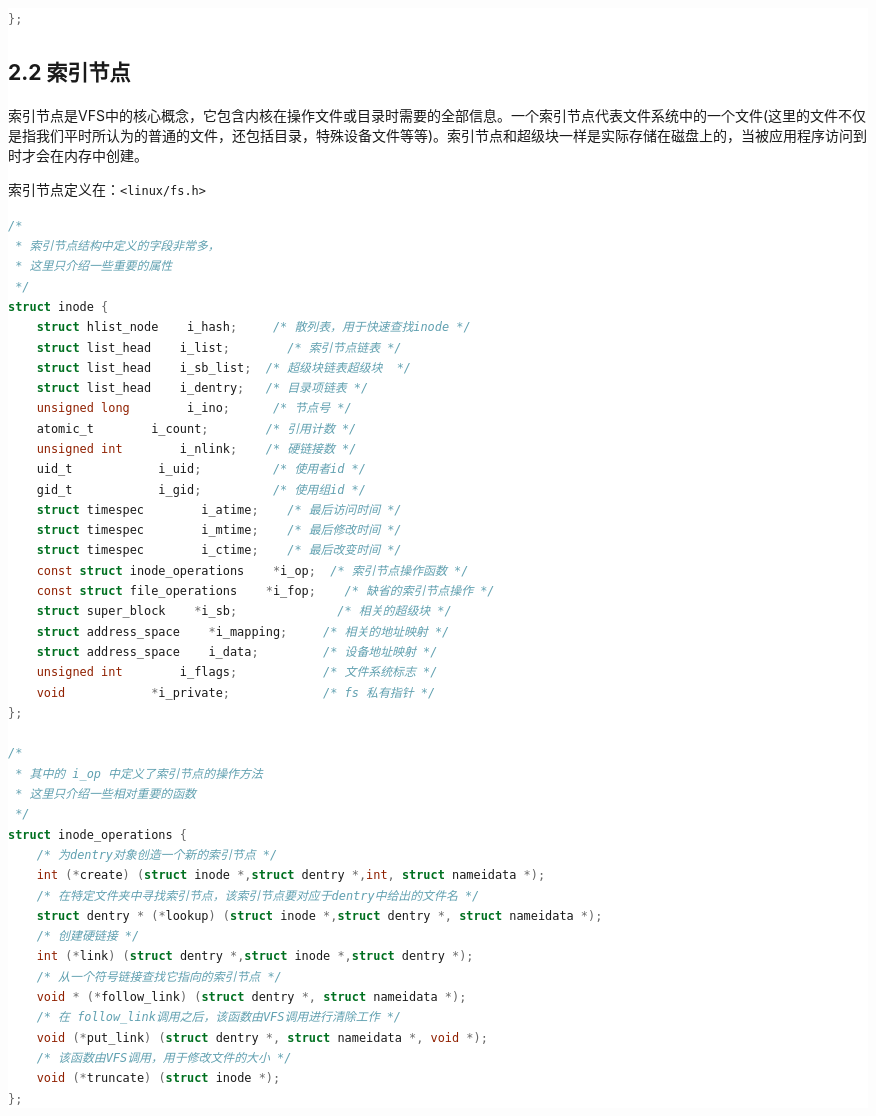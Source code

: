 ```c
};
```

## 2.2 索引节点
索引节点是VFS中的核心概念，它包含内核在操作文件或目录时需要的全部信息。一个索引节点代表文件系统中的一个文件(这里的文件不仅是指我们平时所认为的普通的文件，还包括目录，特殊设备文件等等)。索引节点和超级块一样是实际存储在磁盘上的，当被应用程序访问到时才会在内存中创建。

索引节点定义在：`<linux/fs.h>`

```c
/* 
 * 索引节点结构中定义的字段非常多，
 * 这里只介绍一些重要的属性
 */
struct inode {
    struct hlist_node    i_hash;     /* 散列表，用于快速查找inode */
    struct list_head    i_list;        /* 索引节点链表 */
    struct list_head    i_sb_list;  /* 超级块链表超级块  */
    struct list_head    i_dentry;   /* 目录项链表 */
    unsigned long        i_ino;      /* 节点号 */
    atomic_t        i_count;        /* 引用计数 */
    unsigned int        i_nlink;    /* 硬链接数 */
    uid_t            i_uid;          /* 使用者id */
    gid_t            i_gid;          /* 使用组id */
    struct timespec        i_atime;    /* 最后访问时间 */
    struct timespec        i_mtime;    /* 最后修改时间 */
    struct timespec        i_ctime;    /* 最后改变时间 */
    const struct inode_operations    *i_op;  /* 索引节点操作函数 */
    const struct file_operations    *i_fop;    /* 缺省的索引节点操作 */
    struct super_block    *i_sb;              /* 相关的超级块 */
    struct address_space    *i_mapping;     /* 相关的地址映射 */
    struct address_space    i_data;         /* 设备地址映射 */
    unsigned int        i_flags;            /* 文件系统标志 */
    void            *i_private;             /* fs 私有指针 */
};

/*
 * 其中的 i_op 中定义了索引节点的操作方法
 * 这里只介绍一些相对重要的函数
 */
struct inode_operations {
    /* 为dentry对象创造一个新的索引节点 */
    int (*create) (struct inode *,struct dentry *,int, struct nameidata *);
    /* 在特定文件夹中寻找索引节点，该索引节点要对应于dentry中给出的文件名 */
    struct dentry * (*lookup) (struct inode *,struct dentry *, struct nameidata *);
    /* 创建硬链接 */
    int (*link) (struct dentry *,struct inode *,struct dentry *);
    /* 从一个符号链接查找它指向的索引节点 */
    void * (*follow_link) (struct dentry *, struct nameidata *);
    /* 在 follow_link调用之后，该函数由VFS调用进行清除工作 */
    void (*put_link) (struct dentry *, struct nameidata *, void *);
    /* 该函数由VFS调用，用于修改文件的大小 */
    void (*truncate) (struct inode *);
};
```
